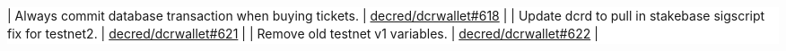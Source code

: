 | Always commit database transaction when buying tickets. | [decred/dcrwallet#618](https://github.com/decred/dcrwallet/pull/618) |
| Update dcrd to pull in stakebase sigscript fix for testnet2. | [decred/dcrwallet#621](https://github.com/decred/dcrwallet/pull/621) |
| Remove old testnet v1 variables. | [decred/dcrwallet#622](https://github.com/decred/dcrwallet/pull/622) |
